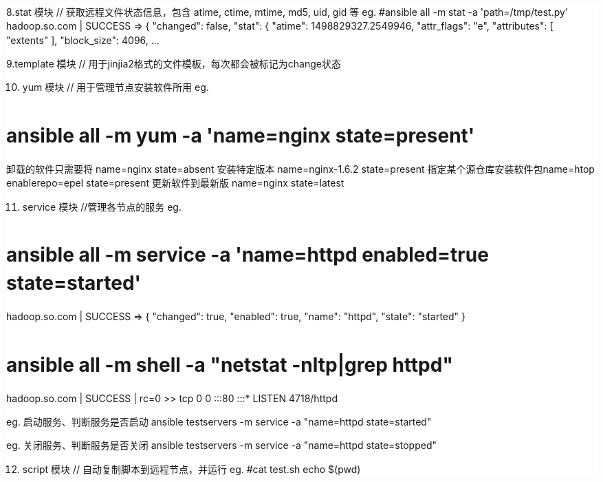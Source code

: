 8.stat 模块  // 获取远程文件状态信息，包含 atime, ctime, mtime, md5, uid, gid 等
eg.
#ansible all -m stat -a 'path=/tmp/test.py'
hadoop.so.com | SUCCESS => {
    "changed": false,
    "stat": {
        "atime": 1498829327.2549946,
        "attr_flags": "e",
        "attributes": [
            "extents"
        ],
        "block_size": 4096,
...

9.template 模块    // 用于jinjia2格式的文件模板，每次都会被标记为change状态

10. yum 模块    // 用于管理节点安装软件所用
eg.
# ansible all -m yum -a 'name=nginx state=present'
卸载的软件只需要将 name=nginx state=absent
安装特定版本 name=nginx-1.6.2 state=present
指定某个源仓库安装软件包name=htop enablerepo=epel state=present
更新软件到最新版 name=nginx state=latest

11. service 模块 //管理各节点的服务
eg.
# ansible all -m service -a 'name=httpd enabled=true state=started'
hadoop.so.com | SUCCESS => {
    "changed": true,
    "enabled": true,
    "name": "httpd",
    "state": "started"
}

# ansible all -m shell -a "netstat -nltp|grep httpd"
hadoop.so.com | SUCCESS | rc=0 >>
tcp        0      0 :::80                       :::*                        LISTEN      4718/httpd

eg. 启动服务、判断服务是否启动
ansible testservers -m service -a "name=httpd state=started"

eg. 关闭服务、判断服务是否关闭
ansible testservers -m service -a "name=httpd state=stopped"

12. script 模块  // 自动复制脚本到远程节点，并运行
eg.
#cat test.sh
echo $(pwd)
